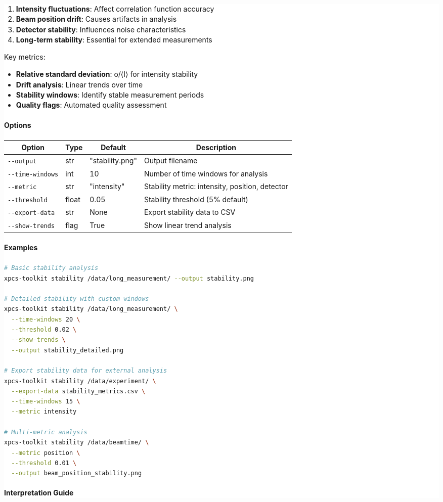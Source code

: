 1. **Intensity fluctuations**: Affect correlation function accuracy
2. **Beam position drift**: Causes artifacts in analysis
3. **Detector stability**: Influences noise characteristics
4. **Long-term stability**: Essential for extended measurements

Key metrics:
- **Relative standard deviation**: σ/⟨I⟩ for intensity stability
- **Drift analysis**: Linear trends over time
- **Stability windows**: Identify stable measurement periods
- **Quality flags**: Automated quality assessment

#### Options

| Option | Type | Default | Description |
|--------|------|---------|-------------|
| `--output` | str | "stability.png" | Output filename |
| `--time-windows` | int | 10 | Number of time windows for analysis |
| `--metric` | str | "intensity" | Stability metric: intensity, position, detector |
| `--threshold` | float | 0.05 | Stability threshold (5% default) |
| `--export-data` | str | None | Export stability data to CSV |
| `--show-trends` | flag | True | Show linear trend analysis |

#### Examples

```bash
# Basic stability analysis
xpcs-toolkit stability /data/long_measurement/ --output stability.png

# Detailed stability with custom windows
xpcs-toolkit stability /data/long_measurement/ \
  --time-windows 20 \
  --threshold 0.02 \
  --show-trends \
  --output stability_detailed.png

# Export stability data for external analysis
xpcs-toolkit stability /data/experiment/ \
  --export-data stability_metrics.csv \
  --time-windows 15 \
  --metric intensity

# Multi-metric analysis
xpcs-toolkit stability /data/beamtime/ \
  --metric position \
  --threshold 0.01 \
  --output beam_position_stability.png
```

#### Interpretation Guide

